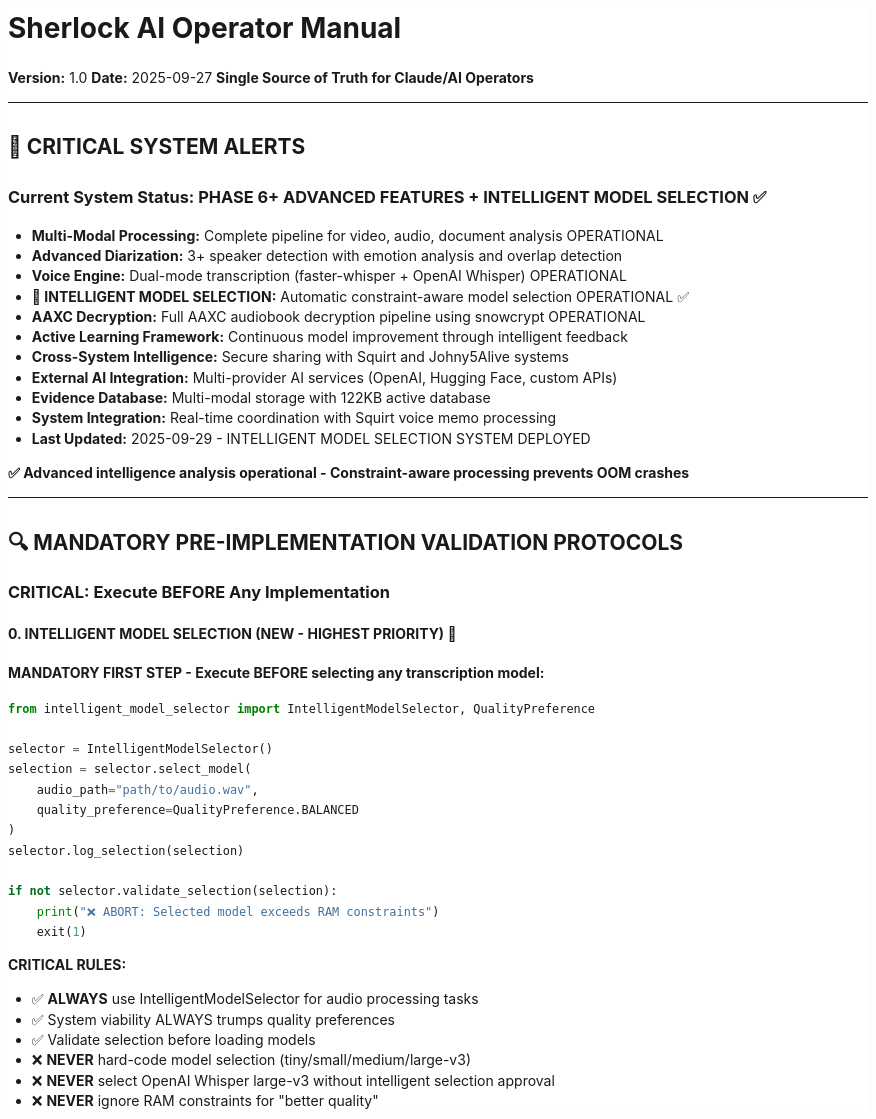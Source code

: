 # Sherlock AI Operator Manual
**Version:** 1.0
**Date:** 2025-09-27
**Single Source of Truth for Claude/AI Operators**

---

## 🚨 CRITICAL SYSTEM ALERTS

### Current System Status: PHASE 6+ ADVANCED FEATURES + INTELLIGENT MODEL SELECTION ✅
- **Multi-Modal Processing:** Complete pipeline for video, audio, document analysis OPERATIONAL
- **Advanced Diarization:** 3+ speaker detection with emotion analysis and overlap detection
- **Voice Engine:** Dual-mode transcription (faster-whisper + OpenAI Whisper) OPERATIONAL
- **🤖 INTELLIGENT MODEL SELECTION:** Automatic constraint-aware model selection OPERATIONAL ✅
- **AAXC Decryption:** Full AAXC audiobook decryption pipeline using snowcrypt OPERATIONAL
- **Active Learning Framework:** Continuous model improvement through intelligent feedback
- **Cross-System Intelligence:** Secure sharing with Squirt and Johny5Alive systems
- **External AI Integration:** Multi-provider AI services (OpenAI, Hugging Face, custom APIs)
- **Evidence Database:** Multi-modal storage with 122KB active database
- **System Integration:** Real-time coordination with Squirt voice memo processing
- **Last Updated:** 2025-09-29 - INTELLIGENT MODEL SELECTION SYSTEM DEPLOYED

**✅ Advanced intelligence analysis operational - Constraint-aware processing prevents OOM crashes**

---

## 🔍 MANDATORY PRE-IMPLEMENTATION VALIDATION PROTOCOLS

### CRITICAL: Execute BEFORE Any Implementation

#### 0. INTELLIGENT MODEL SELECTION (NEW - HIGHEST PRIORITY) 🤖
**MANDATORY FIRST STEP - Execute BEFORE selecting any transcription model:**
```python
from intelligent_model_selector import IntelligentModelSelector, QualityPreference

selector = IntelligentModelSelector()
selection = selector.select_model(
    audio_path="path/to/audio.wav",
    quality_preference=QualityPreference.BALANCED
)
selector.log_selection(selection)

if not selector.validate_selection(selection):
    print("❌ ABORT: Selected model exceeds RAM constraints")
    exit(1)
```

**CRITICAL RULES:**
- ✅ **ALWAYS** use IntelligentModelSelector for audio processing tasks
- ✅ System viability ALWAYS trumps quality preferences
- ✅ Validate selection before loading models
- ❌ **NEVER** hard-code model selection (tiny/small/medium/large-v3)
- ❌ **NEVER** select OpenAI Whisper large-v3 without intelligent selection approval
- ❌ **NEVER** ignore RAM constraints for "better quality"
